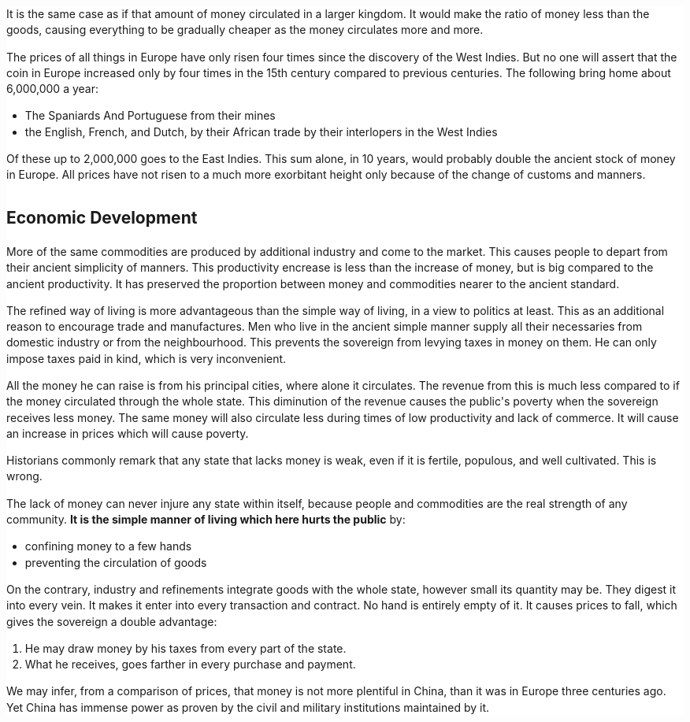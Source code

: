 It is the same case as if that amount of money circulated in a larger kingdom. It would make the ratio of money less than the goods, causing everything to be gradually cheaper as the money circulates more and more.





The prices of all things in Europe have only risen four times since the discovery of the West Indies. But no one will assert that the coin in Europe increased only by four times in the 15th century compared to previous centuries. The following bring home about 6,000,000 a year:
- The Spaniards And Portuguese from their mines
- the English, French, and Dutch, by their African trade by their interlopers in the West Indies

Of these up to 2,000,000 goes to the East Indies. This sum alone, in 10 years, would probably double the ancient stock of money in Europe. All prices have not risen to a much more exorbitant height only because of the change of customs and manners.


## Economic Development

More of the same commodities are produced by additional industry and come to the market. This causes people to depart from their ancient simplicity of manners. This productivity encrease is less than the increase of money, but is big compared to the ancient productivity.  It has preserved the proportion between money and commodities nearer to the ancient standard.

The refined way of living is more advantageous than the simple way of living, in a view to politics at least. This as an additional reason to encourage trade and manufactures. Men who live in the ancient simple manner supply all their necessaries from domestic industry or from the neighbourhood. This prevents the sovereign from levying taxes in money on them. He can only impose taxes paid in kind, which is very inconvenient.

All the money he can raise is from his principal cities, where alone it circulates. The revenue from this is much less compared to if the money circulated through the whole state. This diminution of the revenue causes the public's poverty when the sovereign receives less money. The same money will also circulate less during times of low productivity and lack of commerce. It will cause an increase in prices which will cause poverty.


Historians commonly remark that any state that lacks money is weak, even if it is fertile, populous, and well cultivated. This is wrong.

The lack of money can never injure any state within itself, because people and commodities are the real strength of any community. **It is the simple manner of living which here hurts the public** by:
- confining money to a few hands
- preventing the circulation of goods

On the contrary, industry and refinements integrate goods with the whole state, however small its quantity may be. They digest it into every vein. It makes it enter into every transaction and contract. No hand is entirely empty of it. It causes prices to fall, which gives the sovereign a double advantage:
1. He may draw money by his taxes from every part of the state.
2. What he receives, goes farther in every purchase and payment.

We may infer, from a comparison of prices, that money is not more plentiful in China, than it was in Europe three centuries ago. Yet China has immense power as proven by the civil and military institutions maintained by it. 
